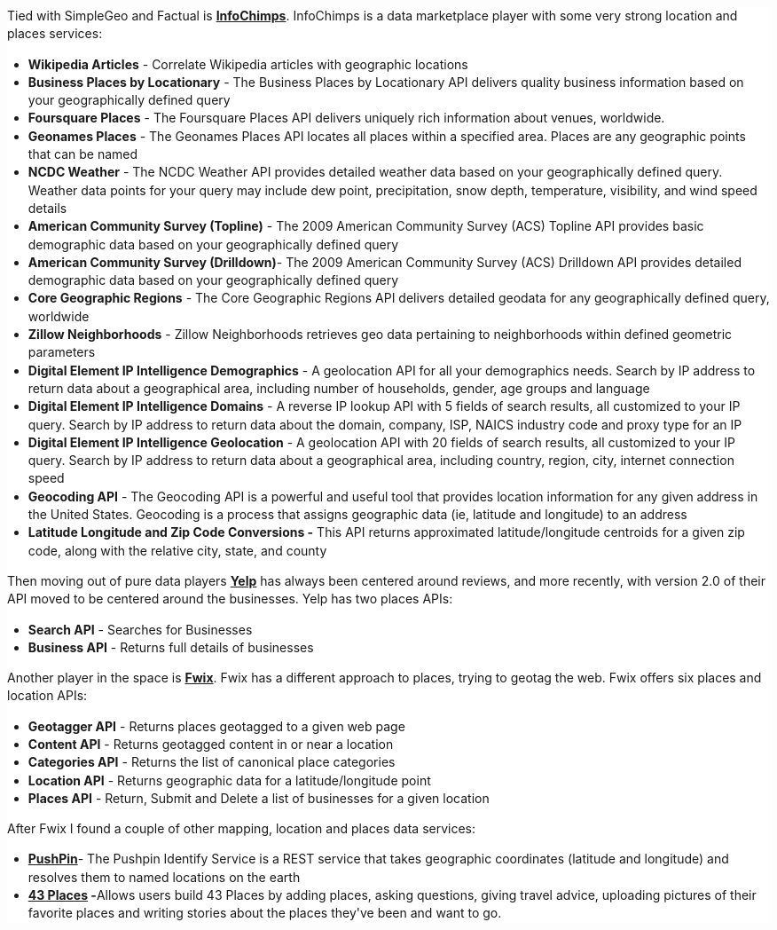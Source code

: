 Tied with SimpleGeo and Factual is <strong><a href="http://www.infochimps.com/apis/geo" target="_blank">InfoChimps</a></strong>. InfoChimps is a data marketplace player with some very strong location and places services:<a href="http://www.infochimps.com/apis/geo" target="_blank"><img src="http://kinlane-productions.s3.amazonaws.com/api-evangelist/infochimps/infochimps-logo.jpg" alt="" width="175" align="right" /></a>
<ul class="mainlist">
	<li><strong>Wikipedia Articles</strong> - Correlate Wikipedia articles with geographic locations</li>
	<li><strong>Business Places by Locationary</strong> - The Business Places by Locationary API delivers quality business information based on your geographically defined query</li>
	<li><strong>Foursquare Places</strong> - The Foursquare Places API delivers uniquely rich information about venues, worldwide.</li>
	<li><strong>Geonames Places</strong> - The Geonames Places API locates all places within a specified area. Places are any geographic points that can be named</li>
	<li><strong>NCDC Weather</strong> - The NCDC Weather API provides detailed weather data based on your geographically defined query. Weather data points for your query may include dew point, precipitation, snow depth, temperature, visibility, and wind speed details</li>
	<li><strong>American Community Survey (Topline)</strong> - The 2009 American Community Survey (ACS) Topline API provides basic demographic data based on your geographically defined query</li>
	<li><strong>American Community Survey (Drilldown)</strong>- The 2009 American Community Survey (ACS) Drilldown API provides detailed demographic data based on your geographically defined query</li>
	<li><strong>Core Geographic Regions</strong> - The Core Geographic Regions API delivers detailed geodata for any geographically defined query, worldwide</li>
	<li><strong>Zillow Neighborhoods</strong> - Zillow Neighborhoods retrieves geo data pertaining to neighborhoods within defined geometric parameters</li>
	<li><strong>Digital Element IP Intelligence Demographics</strong> - A geolocation API for all your demographics needs. Search by IP address to return data about a geographical area, including number of households, gender, age groups and language</li>
	<li><strong>Digital Element IP Intelligence Domains</strong> - A reverse IP lookup API with 5 fields of search results, all customized to your IP query. Search by IP address to return data about the domain, company, ISP, NAICS industry code and proxy type for an IP</li>
	<li><strong>Digital Element IP Intelligence Geolocation</strong> - A geolocation API with 20 fields of search results, all customized to your IP query. Search by IP address to return data about a geographical area, including country, region, city, internet connection speed</li>
	<li><strong>Geocoding API</strong> - The Geocoding API is a powerful and useful tool that provides location information for any given address in the United States. Geocoding is a process that assigns geographic data (ie, latitude and longitude) to an address</li>
	<li><strong>Latitude Longitude and Zip Code Conversions -</strong> This API returns approximated latitude/longitude centroids for a given zip code, along with the relative city, state, and county</li>
</ul>
Then moving out of pure data players <strong><a href="http://www.yelp.com/developers/documentation/v2/overview" target="_blank">Yelp</a></strong> has always been centered around reviews, and more recently, with version 2.0 of their API moved to be centered around the businesses. Yelp has two places APIs:<a href="http://www.yelp.com/developers/documentation/v2/overview" target="_blank"><img src="http://kinlane-productions.s3.amazonaws.com/api-evangelist/yelp/Yelp_Logo_200.jpg" alt="" width="150" align="right" /></a>
<ul class="mainlist">
	<li><strong>Search API</strong> - Searches for Businesses</li>
	<li><strong>Business API</strong> - Returns full details of businesses</li>
</ul>
Another player in the space is <strong><a href="http://fwix.com/" target="_blank">Fwix</a></strong>. Fwix has a different approach to places, trying to geotag the web. Fwix offers six places and location APIs:<a href="http://fwix.com/" target="_blank"><img src="http://kinlane-productions.s3.amazonaws.com/hyp3rl0cal/fwix/fwix_logo_300.jpg" alt="" width="200" align="right" /></a>
<ul class="mainlist">
	<li><strong>Geotagger API</strong> - Returns places geotagged to a given web page</li>
	<li><strong>Content API</strong> - Returns geotagged content in or near a location</li>
	<li><strong>Categories API</strong> - Returns the list of canonical place categories</li>
	<li><strong>Location API</strong> - Returns geographic data for a latitude/longitude point</li>
	<li><strong>Places API</strong> - Return, Submit and Delete a list of businesses for a given location</li>
</ul>
After Fwix I found a couple of other mapping, location and places data services:
<ul class="mainlist">
	<li><strong><a title="PushPin" href="http://www.pushpin.com/api/1.3/docs/rest/latlng.html">PushPin</a></strong>- The Pushpin Identify Service is a REST service that takes geographic coordinates (latitude and longitude) and resolves them to named locations on the earth</li>
	<li><strong><a title="43 Places" href="http://www.43places.com/about/view/web_service_api">43 Places</a> -</strong>Allows users build 43 Places by adding places, asking questions, giving travel advice, uploading pictures of their favorite places and writing stories about the places they've been and want to go.</li>